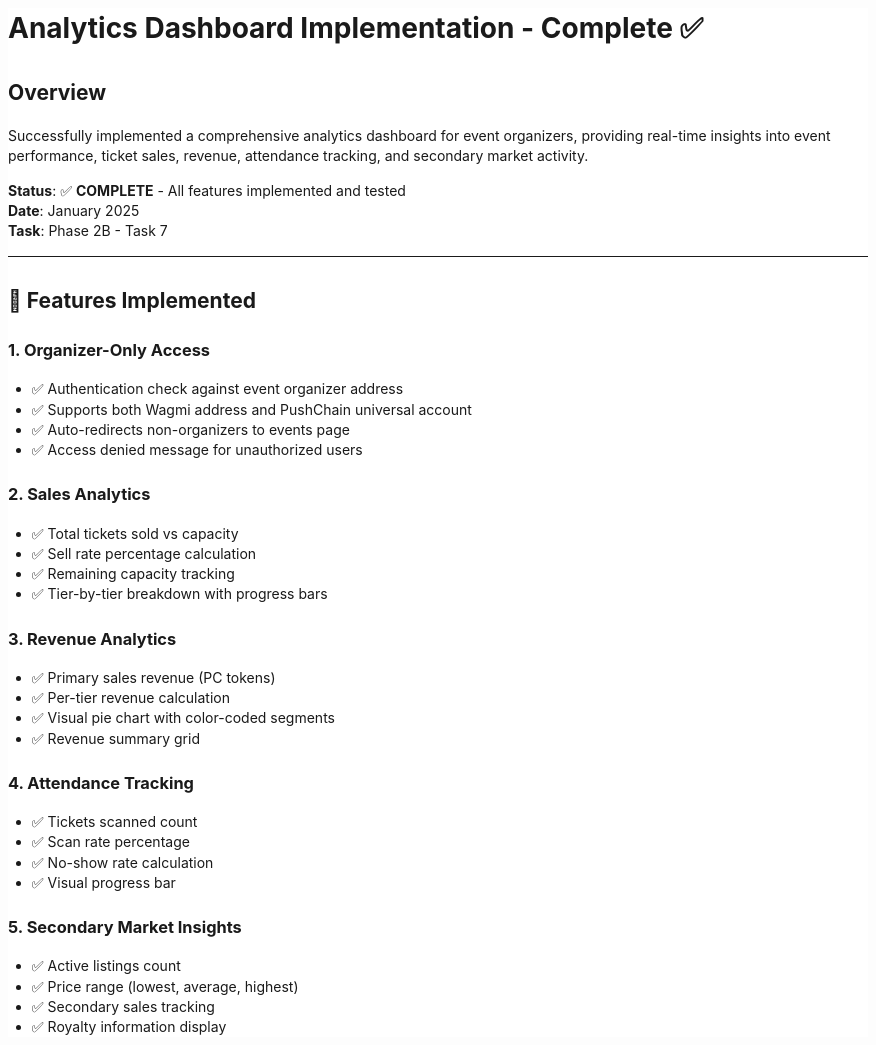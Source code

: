 # Analytics Dashboard Implementation - Complete ✅

## Overview

Successfully implemented a comprehensive analytics dashboard for event organizers, providing real-time insights into event performance, ticket sales, revenue, attendance tracking, and secondary market activity.

**Status**: ✅ **COMPLETE** - All features implemented and tested  
**Date**: January 2025  
**Task**: Phase 2B - Task 7

---

## 🎯 Features Implemented

### 1. **Organizer-Only Access**

- ✅ Authentication check against event organizer address
- ✅ Supports both Wagmi address and PushChain universal account
- ✅ Auto-redirects non-organizers to events page
- ✅ Access denied message for unauthorized users

### 2. **Sales Analytics**

- ✅ Total tickets sold vs capacity
- ✅ Sell rate percentage calculation
- ✅ Remaining capacity tracking
- ✅ Tier-by-tier breakdown with progress bars

### 3. **Revenue Analytics**

- ✅ Primary sales revenue (PC tokens)
- ✅ Per-tier revenue calculation
- ✅ Visual pie chart with color-coded segments
- ✅ Revenue summary grid

### 4. **Attendance Tracking**

- ✅ Tickets scanned count
- ✅ Scan rate percentage
- ✅ No-show rate calculation
- ✅ Visual progress bar

### 5. **Secondary Market Insights**

- ✅ Active listings count
- ✅ Price range (lowest, average, highest)
- ✅ Secondary sales tracking
- ✅ Royalty information display
